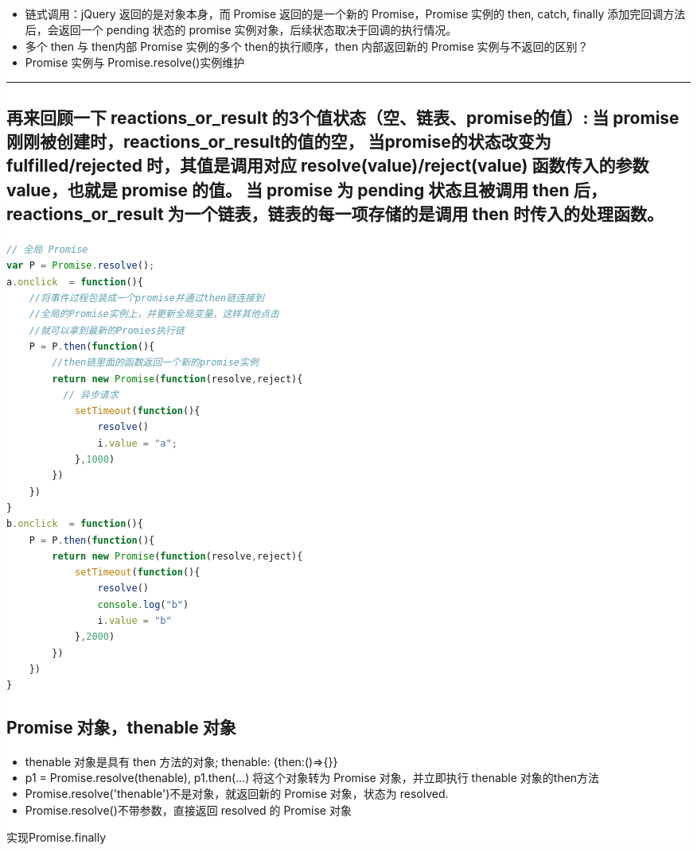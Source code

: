

- 链式调用：jQuery 返回的是对象本身，而 Promise 返回的是一个新的 Promise，Promise 实例的 then, catch, finally 添加完回调方法后，会返回一个 pending 状态的 promise 实例对象，后续状态取决于回调的执行情况。
- 多个 then 与 then内部 Promise 实例的多个 then的执行顺序，then 内部返回新的 Promise 实例与不返回的区别？
- Promise 实例与 Promise.resolve()实例维护

-----------
再来回顾一下 reactions_or_result 的3个值状态（空、链表、promise的值）:
当 promise 刚刚被创建时，reactions_or_result的值的空，
当promise的状态改变为 fulfilled/rejected 时，其值是调用对应 resolve(value)/reject(value) 函数传入的参数 value，也就是 promise 的值。
当 promise 为 pending 状态且被调用 then 后，reactions_or_result 为一个链表，链表的每一项存储的是调用 then 时传入的处理函数。
-----------



```javascript
// 全局 Promise
var P = Promise.resolve();
a.onclick  = function(){
    //将事件过程包装成一个promise并通过then链连接到
    //全局的Promise实例上，并更新全局变量，这样其他点击
    //就可以拿到最新的Promies执行链
    P = P.then(function(){
        //then链里面的函数返回一个新的promise实例
        return new Promise(function(resolve,reject){
          // 异步请求
            setTimeout(function(){
                resolve()
                i.value = "a";
            },1000)
        })
    })
}
b.onclick  = function(){
    P = P.then(function(){
        return new Promise(function(resolve,reject){
            setTimeout(function(){
                resolve()
                console.log("b")
                i.value = "b"
            },2000)
        })
    })
}
```

## Promise 对象，thenable 对象

- thenable 对象是具有 then 方法的对象; thenable: {then:()=>{}}
- p1 = Promise.resolve(thenable), p1.then(...) 将这个对象转为 Promise 对象，并立即执行 thenable 对象的then方法
- Promise.resolve('thenable')不是对象，就返回新的 Promise 对象，状态为 resolved.
- Promise.resolve()不带参数，直接返回 resolved 的 Promise 对象

实现Promise.finally
